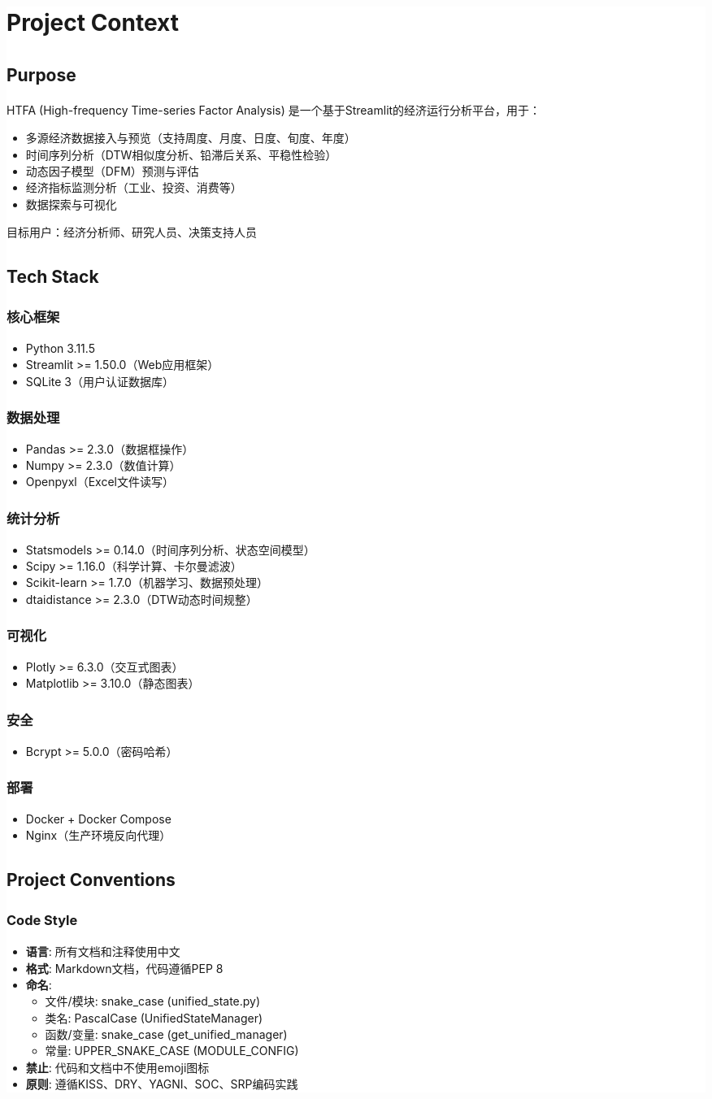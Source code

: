 # Project Context

## Purpose
HTFA (High-frequency Time-series Factor Analysis) 是一个基于Streamlit的经济运行分析平台，用于：
- 多源经济数据接入与预览（支持周度、月度、日度、旬度、年度）
- 时间序列分析（DTW相似度分析、铅滞后关系、平稳性检验）
- 动态因子模型（DFM）预测与评估
- 经济指标监测分析（工业、投资、消费等）
- 数据探索与可视化

目标用户：经济分析师、研究人员、决策支持人员

## Tech Stack

### 核心框架
- Python 3.11.5
- Streamlit >= 1.50.0（Web应用框架）
- SQLite 3（用户认证数据库）

### 数据处理
- Pandas >= 2.3.0（数据框操作）
- Numpy >= 2.3.0（数值计算）
- Openpyxl（Excel文件读写）

### 统计分析
- Statsmodels >= 0.14.0（时间序列分析、状态空间模型）
- Scipy >= 1.16.0（科学计算、卡尔曼滤波）
- Scikit-learn >= 1.7.0（机器学习、数据预处理）
- dtaidistance >= 2.3.0（DTW动态时间规整）

### 可视化
- Plotly >= 6.3.0（交互式图表）
- Matplotlib >= 3.10.0（静态图表）

### 安全
- Bcrypt >= 5.0.0（密码哈希）

### 部署
- Docker + Docker Compose
- Nginx（生产环境反向代理）

## Project Conventions

### Code Style
- **语言**: 所有文档和注释使用中文
- **格式**: Markdown文档，代码遵循PEP 8
- **命名**:
  - 文件/模块: snake_case (unified_state.py)
  - 类名: PascalCase (UnifiedStateManager)
  - 函数/变量: snake_case (get_unified_manager)
  - 常量: UPPER_SNAKE_CASE (MODULE_CONFIG)
- **禁止**: 代码和文档中不使用emoji图标
- **原则**: 遵循KISS、DRY、YAGNI、SOC、SRP编码实践
